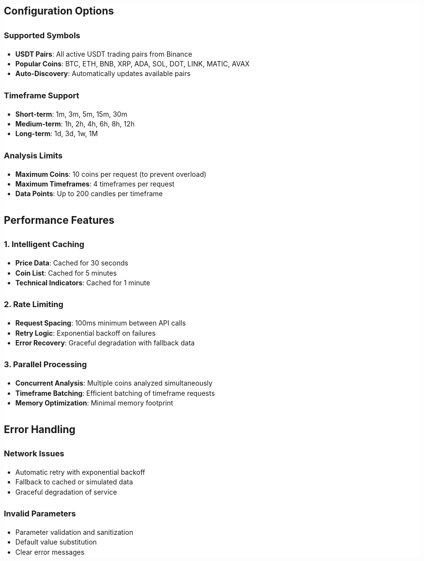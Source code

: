 ```javascript
```

## Configuration Options

### Supported Symbols
- **USDT Pairs**: All active USDT trading pairs from Binance
- **Popular Coins**: BTC, ETH, BNB, XRP, ADA, SOL, DOT, LINK, MATIC, AVAX
- **Auto-Discovery**: Automatically updates available pairs

### Timeframe Support
- **Short-term**: 1m, 3m, 5m, 15m, 30m
- **Medium-term**: 1h, 2h, 4h, 6h, 8h, 12h
- **Long-term**: 1d, 3d, 1w, 1M

### Analysis Limits
- **Maximum Coins**: 10 coins per request (to prevent overload)
- **Maximum Timeframes**: 4 timeframes per request
- **Data Points**: Up to 200 candles per timeframe

## Performance Features

### 1. Intelligent Caching
- **Price Data**: Cached for 30 seconds
- **Coin List**: Cached for 5 minutes
- **Technical Indicators**: Cached for 1 minute

### 2. Rate Limiting
- **Request Spacing**: 100ms minimum between API calls
- **Retry Logic**: Exponential backoff on failures
- **Error Recovery**: Graceful degradation with fallback data

### 3. Parallel Processing
- **Concurrent Analysis**: Multiple coins analyzed simultaneously
- **Timeframe Batching**: Efficient batching of timeframe requests
- **Memory Optimization**: Minimal memory footprint

## Error Handling

### Network Issues
- Automatic retry with exponential backoff
- Fallback to cached or simulated data
- Graceful degradation of service

### Invalid Parameters
- Parameter validation and sanitization
- Default value substitution
- Clear error messages

